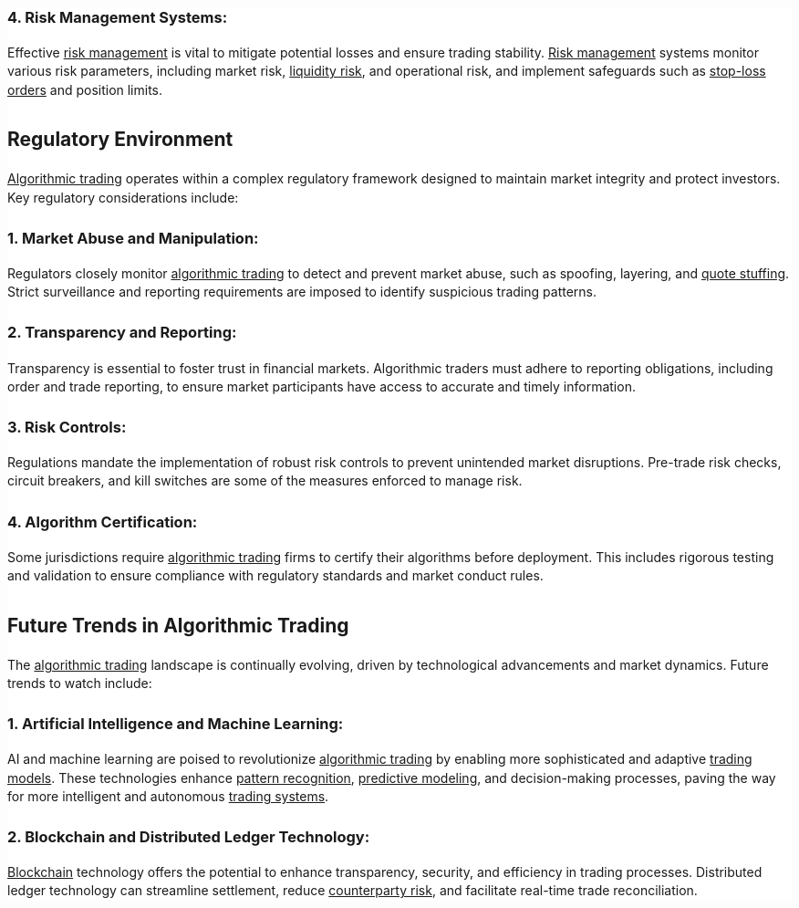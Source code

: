 ### 4. **Risk Management Systems**:
Effective [risk management](../r/risk_management.md) is vital to mitigate potential losses and ensure trading stability. [Risk management](../r/risk_management.md) systems monitor various risk parameters, including market risk, [liquidity risk](../l/liquidity_risk.md), and operational risk, and implement safeguards such as [stop-loss orders](../s/stop-loss_orders.md) and position limits.

## Regulatory Environment

[Algorithmic trading](../a/algorithmic_trading.md) operates within a complex regulatory framework designed to maintain market integrity and protect investors. Key regulatory considerations include:

### 1. **Market Abuse and Manipulation**:
Regulators closely monitor [algorithmic trading](../a/algorithmic_trading.md) to detect and prevent market abuse, such as spoofing, layering, and [quote stuffing](../q/quote_stuffing.md). Strict surveillance and reporting requirements are imposed to identify suspicious trading patterns.

### 2. **Transparency and Reporting**:
Transparency is essential to foster trust in financial markets. Algorithmic traders must adhere to reporting obligations, including order and trade reporting, to ensure market participants have access to accurate and timely information.

### 3. **Risk Controls**:
Regulations mandate the implementation of robust risk controls to prevent unintended market disruptions. Pre-trade risk checks, circuit breakers, and kill switches are some of the measures enforced to manage risk.

### 4. **Algorithm Certification**:
Some jurisdictions require [algorithmic trading](../a/algorithmic_trading.md) firms to certify their algorithms before deployment. This includes rigorous testing and validation to ensure compliance with regulatory standards and market conduct rules.

## Future Trends in Algorithmic Trading

The [algorithmic trading](../a/algorithmic_trading.md) landscape is continually evolving, driven by technological advancements and market dynamics. Future trends to watch include:

### 1. **Artificial Intelligence and Machine Learning**:
AI and machine learning are poised to revolutionize [algorithmic trading](../a/algorithmic_trading.md) by enabling more sophisticated and adaptive [trading models](../t/trading_models.md). These technologies enhance [pattern recognition](../p/pattern_recognition.md), [predictive modeling](../p/predictive_modeling.md), and decision-making processes, paving the way for more intelligent and autonomous [trading systems](../t/trading_systems.md).

### 2. **Blockchain and Distributed Ledger Technology**:
[Blockchain](../b/blockchain_in_trading.md) technology offers the potential to enhance transparency, security, and efficiency in trading processes. Distributed ledger technology can streamline settlement, reduce [counterparty risk](../c/counterparty_risk.md), and facilitate real-time trade reconciliation.
